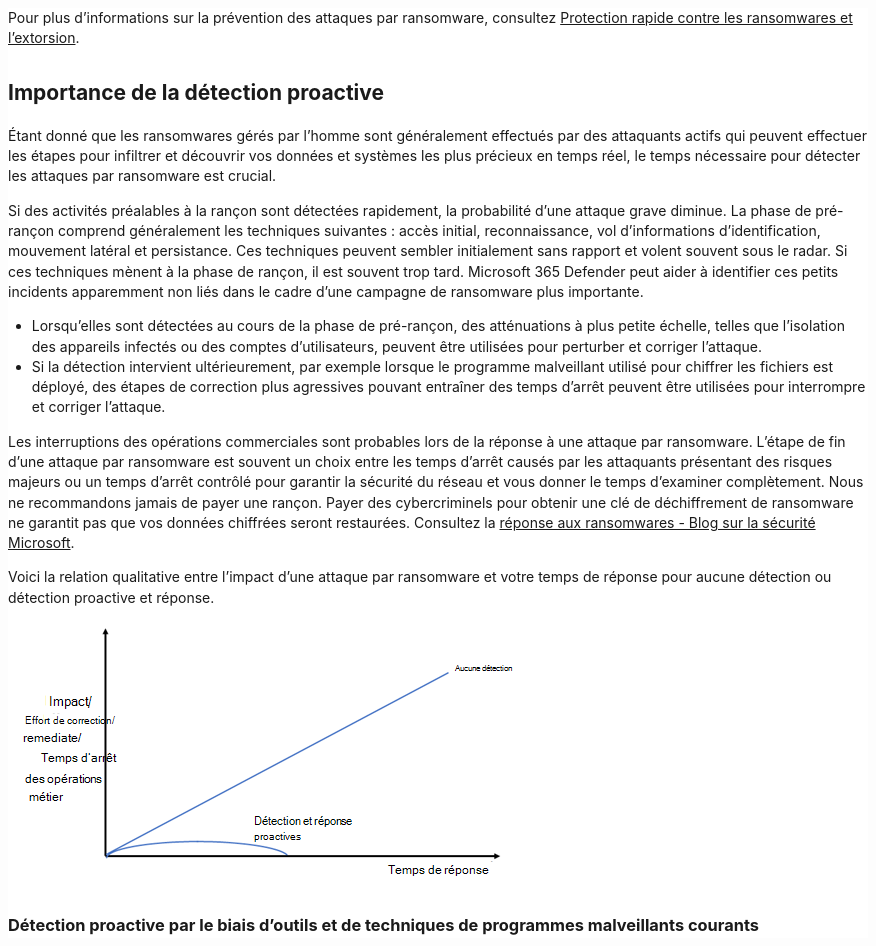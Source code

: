 Pour plus d’informations sur la prévention des attaques par ransomware, consultez [Protection rapide contre les ransomwares et l’extorsion](/security/compass/protect-against-ransomware-phase3).

## <a name="the-importance-of-proactive-detection"></a>Importance de la détection proactive

Étant donné que les ransomwares gérés par l’homme sont généralement effectués par des attaquants actifs qui peuvent effectuer les étapes pour infiltrer et découvrir vos données et systèmes les plus précieux en temps réel, le temps nécessaire pour détecter les attaques par ransomware est crucial.

Si des activités préalables à la rançon sont détectées rapidement, la probabilité d’une attaque grave diminue. La phase de pré-rançon comprend généralement les techniques suivantes : accès initial, reconnaissance, vol d’informations d’identification, mouvement latéral et persistance. Ces techniques peuvent sembler initialement sans rapport et volent souvent sous le radar. Si ces techniques mènent à la phase de rançon, il est souvent trop tard. Microsoft 365 Defender peut aider à identifier ces petits incidents apparemment non liés dans le cadre d’une campagne de ransomware plus importante.

* Lorsqu’elles sont détectées au cours de la phase de pré-rançon, des atténuations à plus petite échelle, telles que l’isolation des appareils infectés ou des comptes d’utilisateurs, peuvent être utilisées pour perturber et corriger l’attaque.
* Si la détection intervient ultérieurement, par exemple lorsque le programme malveillant utilisé pour chiffrer les fichiers est déployé, des étapes de correction plus agressives pouvant entraîner des temps d’arrêt peuvent être utilisées pour interrompre et corriger l’attaque.

Les interruptions des opérations commerciales sont probables lors de la réponse à une attaque par ransomware. L’étape de fin d’une attaque par ransomware est souvent un choix entre les temps d’arrêt causés par les attaquants présentant des risques majeurs ou un temps d’arrêt contrôlé pour garantir la sécurité du réseau et vous donner le temps d’examiner complètement. Nous ne recommandons jamais de payer une rançon. Payer des cybercriminels pour obtenir une clé de déchiffrement de ransomware ne garantit pas que vos données chiffrées seront restaurées. Consultez la [réponse aux ransomwares - Blog sur la sécurité Microsoft](https://www.microsoft.com/security/blog/2019/12/16/ransomware-response-to-pay-or-not-to-pay/).

Voici la relation qualitative entre l’impact d’une attaque par ransomware et votre temps de réponse pour aucune détection ou détection proactive et réponse.

![La relation qualitative de l’impact d’une attaque par ransomware et votre temps de réponse pour aucune détection ou détection proactive et réponse, montrant l’impact sur votre entreprise réduit, plus vite vous répondez.](../../media/defender/playbook-detecting-ransomware-m365-defender-qualitative-diagram.png)

### <a name="proactive-detection-via-common-malware-tools-and-techniques"></a>Détection proactive par le biais d’outils et de techniques de programmes malveillants courants
